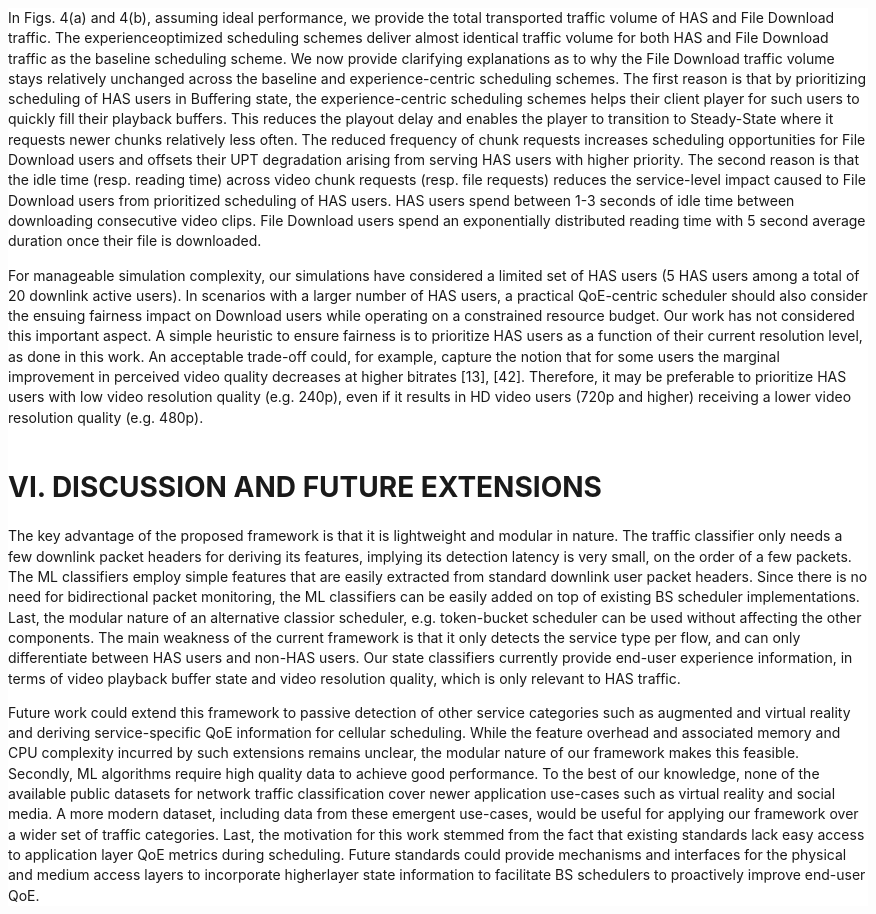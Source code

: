 In Figs. 4(a) and 4(b), assuming ideal performance, we provide the total transported traffic volume of HAS and File Download traffic. The experienceoptimized scheduling schemes deliver almost identical traffic volume for both HAS and File Download traffic as the baseline scheduling scheme. We now provide clarifying explanations as to why the File Download traffic volume stays relatively unchanged across the baseline and experience-centric scheduling schemes. The first reason is that by prioritizing scheduling of HAS users in Buffering state, the experience-centric scheduling schemes helps their client player for such users to quickly fill their playback buffers. This reduces the playout delay and enables the player to transition to Steady-State where it requests newer chunks relatively less often. The reduced frequency of chunk requests increases scheduling opportunities for File Download users and offsets their UPT degradation arising from serving HAS users with higher priority. The second reason is that the idle time (resp. reading time) across video chunk requests (resp. file requests) reduces the service-level impact caused to File Download users from prioritized scheduling of HAS users. HAS users spend between 1-3 seconds of idle time between downloading consecutive video clips. File Download users spend an exponentially distributed reading time with 5 second average duration once their file is downloaded.

For manageable simulation complexity, our simulations have considered a limited set of HAS users (5 HAS users among a total of 20 downlink active users). In scenarios with a larger number of HAS users, a practical QoE-centric scheduler should also consider the ensuing fairness impact on Download users while operating on a constrained resource budget. Our work has not considered this important aspect. A simple heuristic to ensure fairness is to prioritize HAS users as a function of their current resolution level, as done in this work. An acceptable trade-off could, for example, capture the notion that for some users the marginal improvement in perceived video quality decreases at higher bitrates [13], [42]. Therefore, it may be preferable to prioritize HAS users with low video resolution quality (e.g. 240p), even if it results in HD video users (720p and higher) receiving a lower video resolution quality (e.g. 480p).

# VI. DISCUSSION AND FUTURE EXTENSIONS

The key advantage of the proposed framework is that it is lightweight and modular in nature. The traffic classifier only needs a few downlink packet headers for deriving its features, implying its detection latency is very small, on the order of a few packets. The ML classifiers employ simple features that are easily extracted from standard downlink user packet headers. Since there is no need for bidirectional packet monitoring, the ML classifiers can be easily added on top of existing BS scheduler implementations. Last, the modular nature of an alternative classior scheduler, e.g. token-bucket scheduler can be used without affecting the other components. The main weakness of the current framework is that it only detects the service type per flow, and can only differentiate between HAS users and non-HAS users. Our state classifiers currently provide end-user experience information, in terms of video playback buffer state and video resolution quality, which is only relevant to HAS traffic.

Future work could extend this framework to passive detection of other service categories such as augmented and virtual reality and deriving service-specific QoE information for cellular scheduling. While the feature overhead and associated memory and CPU complexity incurred by such extensions remains unclear, the modular nature of our framework makes this feasible. Secondly, ML algorithms require high quality data to achieve good performance. To the best of our knowledge, none of the available public datasets for network traffic classification cover newer application use-cases such as virtual reality and social media. A more modern dataset, including data from these emergent use-cases, would be useful for applying our framework over a wider set of traffic categories. Last, the motivation for this work stemmed from the fact that existing standards lack easy access to application layer QoE metrics during scheduling. Future standards could provide mechanisms and interfaces for the physical and medium access layers to incorporate higherlayer state information to facilitate BS schedulers to proactively improve end-user QoE.
